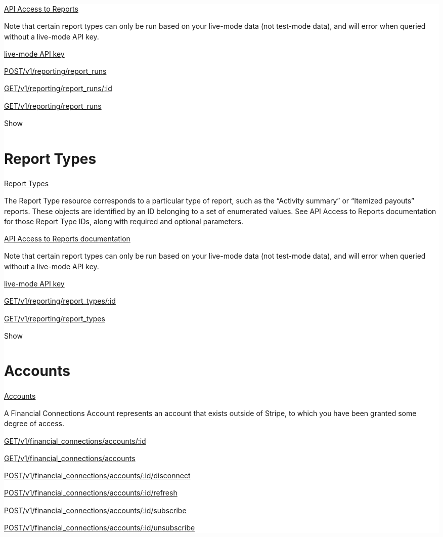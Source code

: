 [API Access to Reports](/reporting/statements/api)

Note that certain report types can only be run based on your live-mode data (not test-mode data), and will error when queried without a live-mode API key.

[live-mode API key](/keys#test-live-modes)

[POST/v1/reporting/report_runs](/api/reporting/report_run/create)

[GET/v1/reporting/report_runs/:id](/api/reporting/report_run/retrieve)

[GET/v1/reporting/report_runs](/api/reporting/report_run/list)

Show

# Report Types

[Report Types](/api/reporting/report_type)

The Report Type resource corresponds to a particular type of report, such as the “Activity summary” or “Itemized payouts” reports. These objects are identified by an ID belonging to a set of enumerated values. See API Access to Reports documentation for those Report Type IDs, along with required and optional parameters.

[API Access to Reports documentation](/reporting/statements/api)

Note that certain report types can only be run based on your live-mode data (not test-mode data), and will error when queried without a live-mode API key.

[live-mode API key](/keys#test-live-modes)

[GET/v1/reporting/report_types/:id](/api/reporting/report_type/retrieve)

[GET/v1/reporting/report_types](/api/reporting/report_type/list)

Show

# Accounts

[Accounts](/api/financial_connections/accounts)

A Financial Connections Account represents an account that exists outside of Stripe, to which you have been granted some degree of access.

[GET/v1/financial_connections/accounts/:id](/api/financial_connections/accounts/retrieve)

[GET/v1/financial_connections/accounts](/api/financial_connections/accounts/list)

[POST/v1/financial_connections/accounts/:id/disconnect](/api/financial_connections/accounts/disconnect)

[POST/v1/financial_connections/accounts/:id/refresh](/api/financial_connections/accounts/refresh)

[POST/v1/financial_connections/accounts/:id/subscribe](/api/financial_connections/accounts/subscribe)

[POST/v1/financial_connections/accounts/:id/unsubscribe](/api/financial_connections/accounts/unsubscribe)
